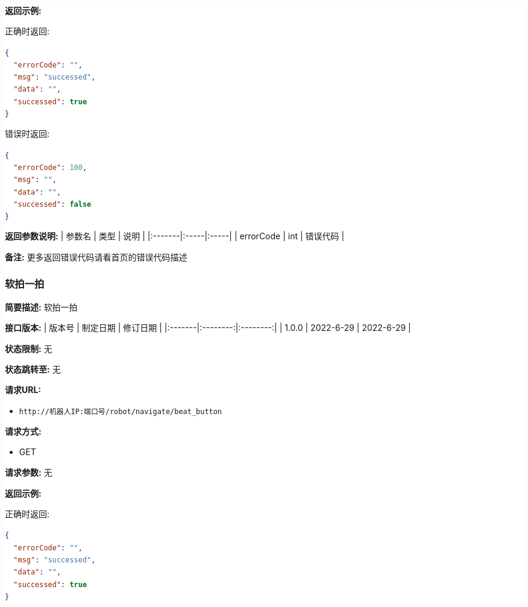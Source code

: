 **返回示例:**

正确时返回:
```json
{
  "errorCode": "",
  "msg": "successed",
  "data": "",
  "successed": true
}
```

错误时返回:
```json
{
  "errorCode": 100,
  "msg": "",
  "data": "",
  "successed": false
}
```

**返回参数说明:**
| 参数名 | 类型 | 说明 |
|:-------|:-----|:-----|
| errorCode | int | 错误代码 |

**备注:**
更多返回错误代码请看首页的错误代码描述

### 软拍一拍

**简要描述:**
软拍一拍

**接口版本:**
| 版本号 | 制定日期 | 修订日期 |
|:-------|:--------:|:--------:|
| 1.0.0  | 2022-6-29 | 2022-6-29 |

**状态限制:** 无

**状态跳转至:** 无

**请求URL:** 
- `http://机器人IP:端口号/robot/navigate/beat_button`

**请求方式:**
- GET

**请求参数:** 无

**返回示例:**

正确时返回:
```json
{
  "errorCode": "",
  "msg": "successed",
  "data": "",
  "successed": true
}
```
